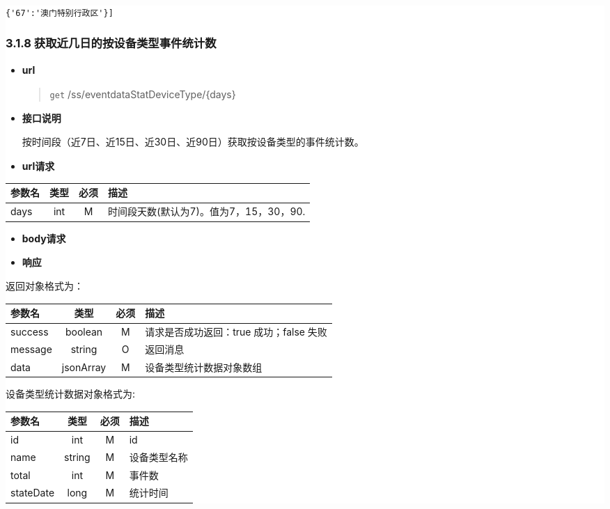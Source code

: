  ```
{'67':'澳门特别行政区'}]
```

### 3.1.8 获取近几日的按设备类型事件统计数   ###

- **url**  

   > `get`  /ss/eventdataStatDeviceType/{days}

- **接口说明**  

  按时间段（近7日、近15日、近30日、近90日）获取按设备类型的事件统计数。

- **url请求**

 参数名 | 类型 | 必须 | 描述
 :-----|:----:|:---:|:--------
 days | int | M |  时间段天数(默认为7)。值为7，15，30，90.
  
- **body请求**  
  
  
- **响应**

 返回对象格式为：

 参数名 | 类型 | 必须 | 描述
 :-----|:----:|:---:|:--------
 success | boolean | M | 请求是否成功返回：true 成功；false 失败
 message | string | O | 返回消息
 data   | jsonArray | M | 设备类型统计数据对象数组
    
 设备类型统计数据对象格式为:

 参数名 | 类型 | 必须 | 描述
 :-----|:----:|:---:|:--------
 id  | int | M | id
 name | string | M | 设备类型名称
 total  | int | M | 事件数
 stateDate | long | M | 统计时间



